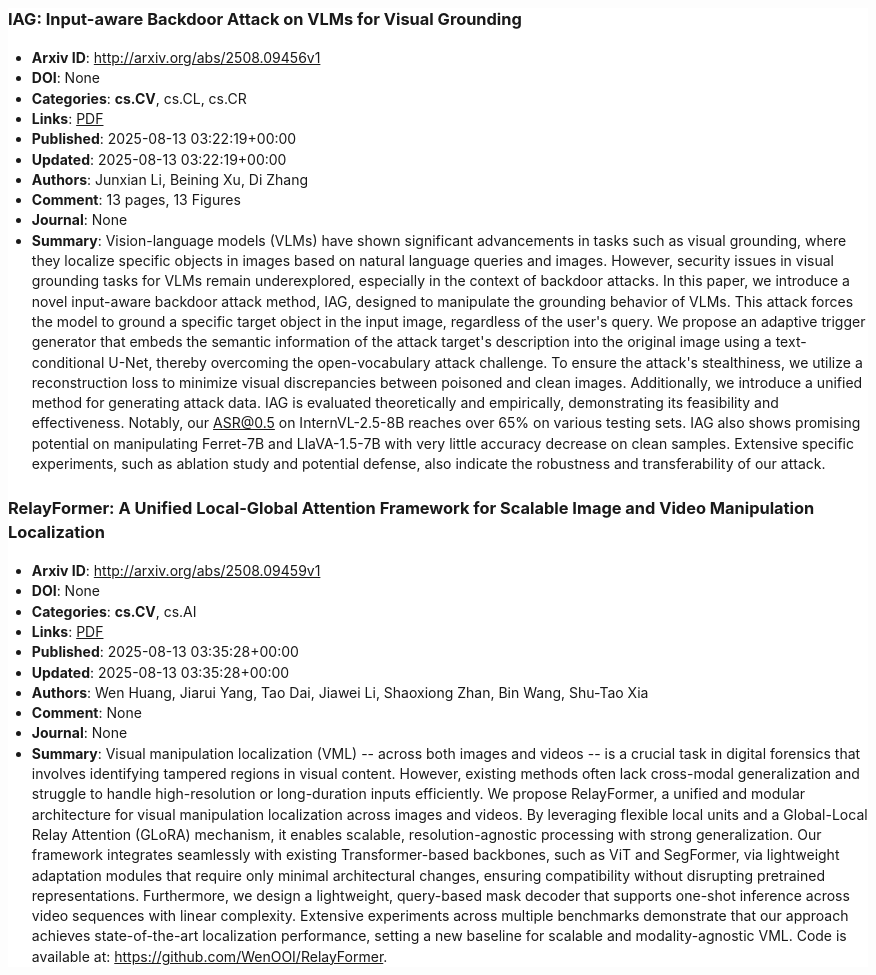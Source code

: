 

### IAG: Input-aware Backdoor Attack on VLMs for Visual Grounding
- **Arxiv ID**: http://arxiv.org/abs/2508.09456v1
- **DOI**: None
- **Categories**: **cs.CV**, cs.CL, cs.CR
- **Links**: [PDF](http://arxiv.org/pdf/2508.09456v1)
- **Published**: 2025-08-13 03:22:19+00:00
- **Updated**: 2025-08-13 03:22:19+00:00
- **Authors**: Junxian Li, Beining Xu, Di Zhang
- **Comment**: 13 pages, 13 Figures
- **Journal**: None
- **Summary**: Vision-language models (VLMs) have shown significant advancements in tasks such as visual grounding, where they localize specific objects in images based on natural language queries and images. However, security issues in visual grounding tasks for VLMs remain underexplored, especially in the context of backdoor attacks. In this paper, we introduce a novel input-aware backdoor attack method, IAG, designed to manipulate the grounding behavior of VLMs. This attack forces the model to ground a specific target object in the input image, regardless of the user's query. We propose an adaptive trigger generator that embeds the semantic information of the attack target's description into the original image using a text-conditional U-Net, thereby overcoming the open-vocabulary attack challenge. To ensure the attack's stealthiness, we utilize a reconstruction loss to minimize visual discrepancies between poisoned and clean images. Additionally, we introduce a unified method for generating attack data. IAG is evaluated theoretically and empirically, demonstrating its feasibility and effectiveness. Notably, our ASR@0.5 on InternVL-2.5-8B reaches over 65\% on various testing sets. IAG also shows promising potential on manipulating Ferret-7B and LlaVA-1.5-7B with very little accuracy decrease on clean samples. Extensive specific experiments, such as ablation study and potential defense, also indicate the robustness and transferability of our attack.



### RelayFormer: A Unified Local-Global Attention Framework for Scalable Image and Video Manipulation Localization
- **Arxiv ID**: http://arxiv.org/abs/2508.09459v1
- **DOI**: None
- **Categories**: **cs.CV**, cs.AI
- **Links**: [PDF](http://arxiv.org/pdf/2508.09459v1)
- **Published**: 2025-08-13 03:35:28+00:00
- **Updated**: 2025-08-13 03:35:28+00:00
- **Authors**: Wen Huang, Jiarui Yang, Tao Dai, Jiawei Li, Shaoxiong Zhan, Bin Wang, Shu-Tao Xia
- **Comment**: None
- **Journal**: None
- **Summary**: Visual manipulation localization (VML) -- across both images and videos -- is a crucial task in digital forensics that involves identifying tampered regions in visual content. However, existing methods often lack cross-modal generalization and struggle to handle high-resolution or long-duration inputs efficiently.   We propose RelayFormer, a unified and modular architecture for visual manipulation localization across images and videos. By leveraging flexible local units and a Global-Local Relay Attention (GLoRA) mechanism, it enables scalable, resolution-agnostic processing with strong generalization. Our framework integrates seamlessly with existing Transformer-based backbones, such as ViT and SegFormer, via lightweight adaptation modules that require only minimal architectural changes, ensuring compatibility without disrupting pretrained representations.   Furthermore, we design a lightweight, query-based mask decoder that supports one-shot inference across video sequences with linear complexity. Extensive experiments across multiple benchmarks demonstrate that our approach achieves state-of-the-art localization performance, setting a new baseline for scalable and modality-agnostic VML. Code is available at: https://github.com/WenOOI/RelayFormer.
